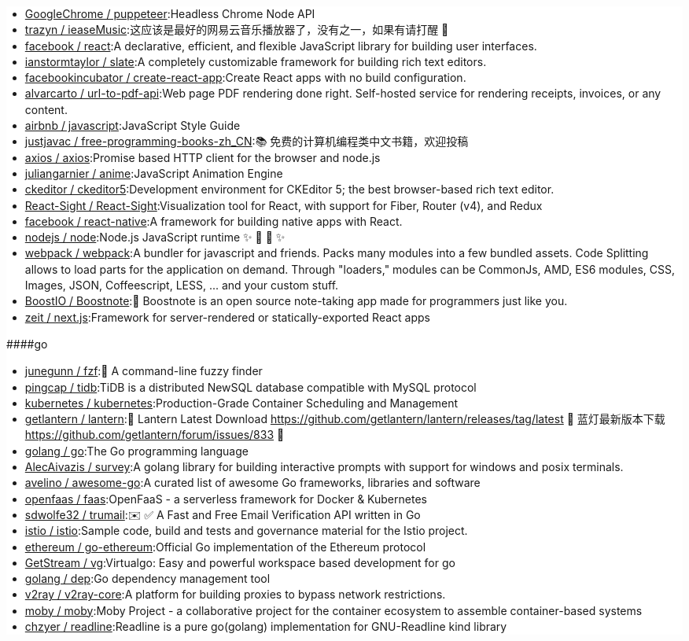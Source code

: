 * [GoogleChrome / puppeteer](https://github.com/GoogleChrome/puppeteer):Headless Chrome Node API
* [trazyn / ieaseMusic](https://github.com/trazyn/ieaseMusic):这应该是最好的网易云音乐播放器了，没有之一，如果有请打醒 🤘
* [facebook / react](https://github.com/facebook/react):A declarative, efficient, and flexible JavaScript library for building user interfaces.
* [ianstormtaylor / slate](https://github.com/ianstormtaylor/slate):A completely customizable framework for building rich text editors.
* [facebookincubator / create-react-app](https://github.com/facebookincubator/create-react-app):Create React apps with no build configuration.
* [alvarcarto / url-to-pdf-api](https://github.com/alvarcarto/url-to-pdf-api):Web page PDF rendering done right. Self-hosted service for rendering receipts, invoices, or any content.
* [airbnb / javascript](https://github.com/airbnb/javascript):JavaScript Style Guide
* [justjavac / free-programming-books-zh_CN](https://github.com/justjavac/free-programming-books-zh_CN):📚 免费的计算机编程类中文书籍，欢迎投稿
* [axios / axios](https://github.com/axios/axios):Promise based HTTP client for the browser and node.js
* [juliangarnier / anime](https://github.com/juliangarnier/anime):JavaScript Animation Engine
* [ckeditor / ckeditor5](https://github.com/ckeditor/ckeditor5):Development environment for CKEditor 5; the best browser-based rich text editor.
* [React-Sight / React-Sight](https://github.com/React-Sight/React-Sight):Visualization tool for React, with support for Fiber, Router (v4), and Redux
* [facebook / react-native](https://github.com/facebook/react-native):A framework for building native apps with React.
* [nodejs / node](https://github.com/nodejs/node):Node.js JavaScript runtime ✨ 🐢 🚀 ✨
* [webpack / webpack](https://github.com/webpack/webpack):A bundler for javascript and friends. Packs many modules into a few bundled assets. Code Splitting allows to load parts for the application on demand. Through "loaders," modules can be CommonJs, AMD, ES6 modules, CSS, Images, JSON, Coffeescript, LESS, ... and your custom stuff.
* [BoostIO / Boostnote](https://github.com/BoostIO/Boostnote):🚀 Boostnote is an open source note-taking app made for programmers just like you.
* [zeit / next.js](https://github.com/zeit/next.js):Framework for server-rendered or statically-exported React apps

####go
* [junegunn / fzf](https://github.com/junegunn/fzf):🌸 A command-line fuzzy finder
* [pingcap / tidb](https://github.com/pingcap/tidb):TiDB is a distributed NewSQL database compatible with MySQL protocol
* [kubernetes / kubernetes](https://github.com/kubernetes/kubernetes):Production-Grade Container Scheduling and Management
* [getlantern / lantern](https://github.com/getlantern/lantern):🔴 Lantern Latest Download https://github.com/getlantern/lantern/releases/tag/latest 🔴 蓝灯最新版本下载 https://github.com/getlantern/forum/issues/833 🔴
* [golang / go](https://github.com/golang/go):The Go programming language
* [AlecAivazis / survey](https://github.com/AlecAivazis/survey):A golang library for building interactive prompts with support for windows and posix terminals.
* [avelino / awesome-go](https://github.com/avelino/awesome-go):A curated list of awesome Go frameworks, libraries and software
* [openfaas / faas](https://github.com/openfaas/faas):OpenFaaS - a serverless framework for Docker & Kubernetes
* [sdwolfe32 / trumail](https://github.com/sdwolfe32/trumail):✉️ ✅ A Fast and Free Email Verification API written in Go
* [istio / istio](https://github.com/istio/istio):Sample code, build and tests and governance material for the Istio project.
* [ethereum / go-ethereum](https://github.com/ethereum/go-ethereum):Official Go implementation of the Ethereum protocol
* [GetStream / vg](https://github.com/GetStream/vg):Virtualgo: Easy and powerful workspace based development for go
* [golang / dep](https://github.com/golang/dep):Go dependency management tool
* [v2ray / v2ray-core](https://github.com/v2ray/v2ray-core):A platform for building proxies to bypass network restrictions.
* [moby / moby](https://github.com/moby/moby):Moby Project - a collaborative project for the container ecosystem to assemble container-based systems
* [chzyer / readline](https://github.com/chzyer/readline):Readline is a pure go(golang) implementation for GNU-Readline kind library